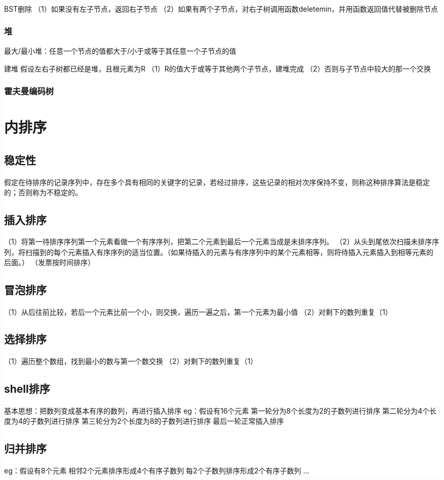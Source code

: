 BST删除
（1）如果没有左子节点，返回右子节点
（2）如果有两个子节点，对右子树调用函数deletemin，并用函数返回值代替被删除节点

### 堆
最大/最小堆：任意一个节点的值都大于/小于或等于其任意一个子节点的值

建堆
假设左右子树都已经是堆，且根元素为R
（1）R的值大于或等于其他两个子节点，建堆完成
（2）否则与子节点中较大的那一个交换

### 霍夫曼编码树

# 内排序

## 稳定性
假定在待排序的记录序列中，存在多个具有相同的关键字的记录，若经过排序，这些记录的相对次序保持不变，则称这种排序算法是稳定的；否则称为不稳定的。

## 插入排序
（1）将第一待排序序列第一个元素看做一个有序序列，把第二个元素到最后一个元素当成是未排序序列。
（2）从头到尾依次扫描未排序序列，将扫描到的每个元素插入有序序列的适当位置。（如果待插入的元素与有序序列中的某个元素相等，则将待插入元素插入到相等元素的后面。）
（发票按时间排序）

## 冒泡排序
（1）从后往前比较，若后一个元素比前一个小，则交换，遍历一遍之后，第一个元素为最小值
（2）对剩下的数列重复（1）

## 选择排序
（1）遍历整个数组，找到最小的数与第一个数交换
（2）对剩下的数列重复（1）

## shell排序
基本思想：把数列变成基本有序的数列，再进行插入排序
eg：假设有16个元素
第一轮分为8个长度为2的子数列进行排序
第二轮分为4个长度为4的子数列进行排序
第三轮分为2个长度为8的子数列进行排序
最后一轮正常插入排序

## 归并排序
eg：假设有8个元素
相邻2个元素排序形成4个有序子数列
每2个子数列排序形成2个有序子数列
...
